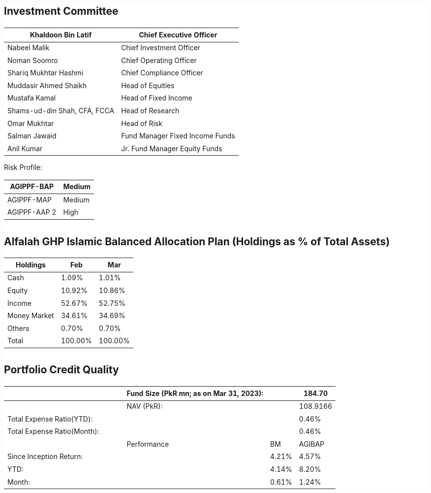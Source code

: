 ## Investment Committee

| Khaldoon Bin Latif           | Chief Executive Officer         |
| ---------------------------- | ------------------------------- |
| Nabeel Malik                 | Chief Investment Officer        |
| Noman Soomro                 | Chief Operating Officer         |
| Shariq Mukhtar Hashmi        | Chief Compliance Officer        |
| Muddasir Ahmed Shaikh        | Head of Equities                |
| Mustafa Kamal                | Head of Fixed Income            |
| Shams-ud-din Shah, CFA, FCCA | Head of Research                |
| Omar Mukhtar                 | Head of Risk                    |
| Salman Jawaid                | Fund Manager Fixed Income Funds |
| Anil Kumar                   | Jr. Fund Manager Equity Funds   |

Risk Profile:

| AGIPPF-BAP   | Medium |
| ------------ | ------ |
| AGIPPF-MAP   | Medium |
| AGIPPF-AAP 2 | High   |

## Alfalah GHP Islamic Balanced Allocation Plan (Holdings as % of Total Assets)

| Holdings     | Feb     | Mar     |
| ------------ | ------- | ------- |
| Cash         | 1.09%   | 1.01%   |
| Equity       | 10.92%  | 10.86%  |
| Income       | 52.67%  | 52.75%  |
| Money Market | 34.61%  | 34.69%  |
| Others       | 0.70%   | 0.70%   |
| Total        | 100.00% | 100.00% |

## Portfolio Credit Quality

|                             |     |     |     | Fund Size (PkR mn; as on Mar 31, 2023): |       | 184.70   |
| --------------------------- | --- | --- | --- | --------------------------------------- | ----- | -------- |
|                             |     |     |     | NAV (PkR):                              |       | 108.9166 |
| Total Expense Ratio(YTD):   |     |     |     |                                         |       | 0.46%    |
| Total Expense Ratio(Month): |     |     |     |                                         |       | 0.46%    |
|                             |     |     |     | Performance                             | BM    | AGIBAP   |
| Since Inception Return:     |     |     |     |                                         | 4.21% | 4.57%    |
| YTD:                        |     |     |     |                                         | 4.14% | 8.20%    |
| Month:                      |     |     |     |                                         | 0.61% | 1.24%    |
